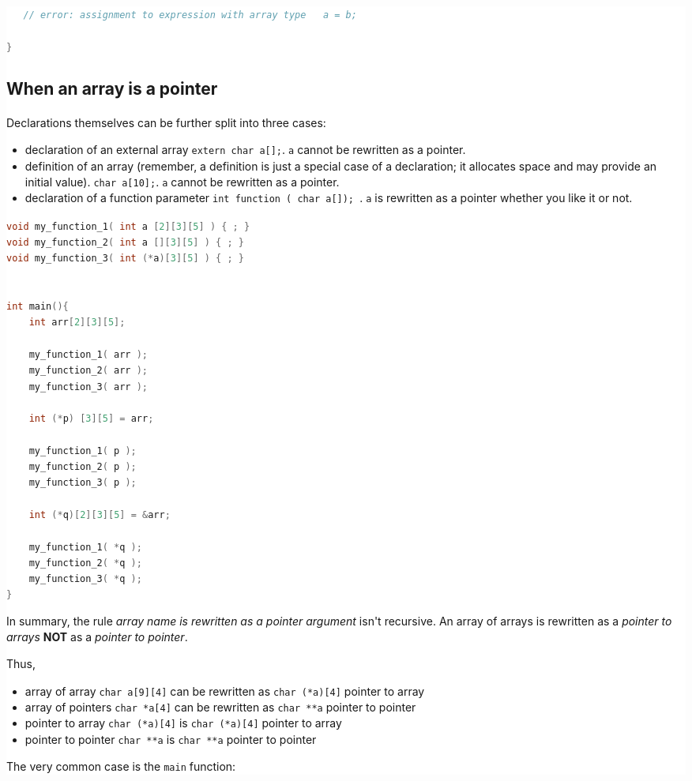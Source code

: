 ```c
   // error: assignment to expression with array type   a = b;

}
```
## When an array is a pointer
Declarations themselves can be further split into three cases: 
- declaration of an external array `extern char a[];`. `a` cannot be rewritten as a pointer.
- definition of an array (remember, a definition is just a special case of a declaration; it 
allocates space and may provide an initial value). `char a[10];`. `a` cannot be rewritten as a pointer.
- declaration of a function parameter `int function ( char a[]); `. `a` is rewritten as a pointer whether you like it or not.

```c
void my_function_1( int a [2][3][5] ) { ; }  
void my_function_2( int a [][3][5] ) { ; }  
void my_function_3( int (*a)[3][5] ) { ; }  
 

int main(){
    int arr[2][3][5];  

    my_function_1( arr );  
    my_function_2( arr );  
    my_function_3( arr );  

    int (*p) [3][5] = arr;  

    my_function_1( p );  
    my_function_2( p );  
    my_function_3( p );

    int (*q)[2][3][5] = &arr;

    my_function_1( *q );
    my_function_2( *q );
    my_function_3( *q );
}
```

In summary, the rule *array name is rewritten as a pointer argument* isn't recursive. An array of arrays is rewritten as a *pointer to arrays* **NOT** as a *pointer to pointer*. 

Thus, 
- array of array `char a[9][4]` can be rewritten as `char (*a)[4]` pointer to array
- array of pointers `char *a[4]` can be rewritten as `char **a` pointer to pointer
- pointer to array `char (*a)[4]` is `char (*a)[4]` pointer to array
- pointer to pointer `char **a` is `char **a` pointer to pointer


The very common case is the `main` function:
